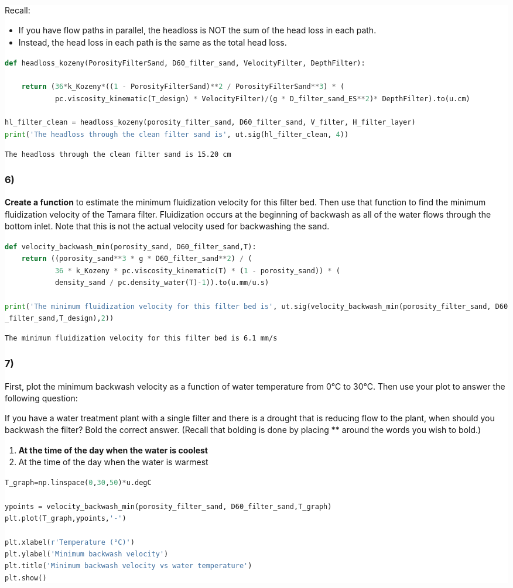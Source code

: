 Recall:
 - If you have flow paths in parallel, the headloss is NOT the sum of the head loss in each path.
 - Instead, the head loss in each path is the same as the total head loss.



```python
def headloss_kozeny(PorosityFilterSand, D60_filter_sand, VelocityFilter, DepthFilter):

    return (36*k_Kozeny*((1 - PorosityFilterSand)**2 / PorosityFilterSand**3) * (
            pc.viscosity_kinematic(T_design) * VelocityFilter)/(g * D_filter_sand_ES**2)* DepthFilter).to(u.cm)

hl_filter_clean = headloss_kozeny(porosity_filter_sand, D60_filter_sand, V_filter, H_filter_layer)
print('The headloss through the clean filter sand is', ut.sig(hl_filter_clean, 4))
```

    The headloss through the clean filter sand is 15.20 cm


### 6)
**Create a function** to estimate the minimum fluidization velocity for this filter bed. Then use that function to find the minimum fluidization velocity of the Tamara filter. Fluidization occurs at the beginning of backwash as all of the water flows through the bottom inlet. Note that this is not the actual velocity used for backwashing the sand.


```python
def velocity_backwash_min(porosity_sand, D60_filter_sand,T):
    return ((porosity_sand**3 * g * D60_filter_sand**2) / (
            36 * k_Kozeny * pc.viscosity_kinematic(T) * (1 - porosity_sand)) * (
            density_sand / pc.density_water(T)-1)).to(u.mm/u.s)

print('The minimum fluidization velocity for this filter bed is', ut.sig(velocity_backwash_min(porosity_filter_sand, D60_filter_sand,T_design),2))
```

    The minimum fluidization velocity for this filter bed is 6.1 mm/s


### 7)
First, plot the minimum backwash velocity as a function of water temperature from 0°C to 30°C. Then use your plot to answer the following question:  

If you have a water treatment plant with a single filter and there is a drought that is reducing flow to the plant, when should you backwash the filter? Bold the correct answer. (Recall that bolding is done by placing \** around the words you wish to bold.)

1. **At the time of the day when the water is coolest**
1. At the time of the day when the water is warmest


```python
T_graph=np.linspace(0,30,50)*u.degC

ypoints = velocity_backwash_min(porosity_filter_sand, D60_filter_sand,T_graph)
plt.plot(T_graph,ypoints,'-')

plt.xlabel(r'Temperature (°C)')
plt.ylabel('Minimum backwash velocity')
plt.title('Minimum backwash velocity vs water temperature')
plt.show()


```
